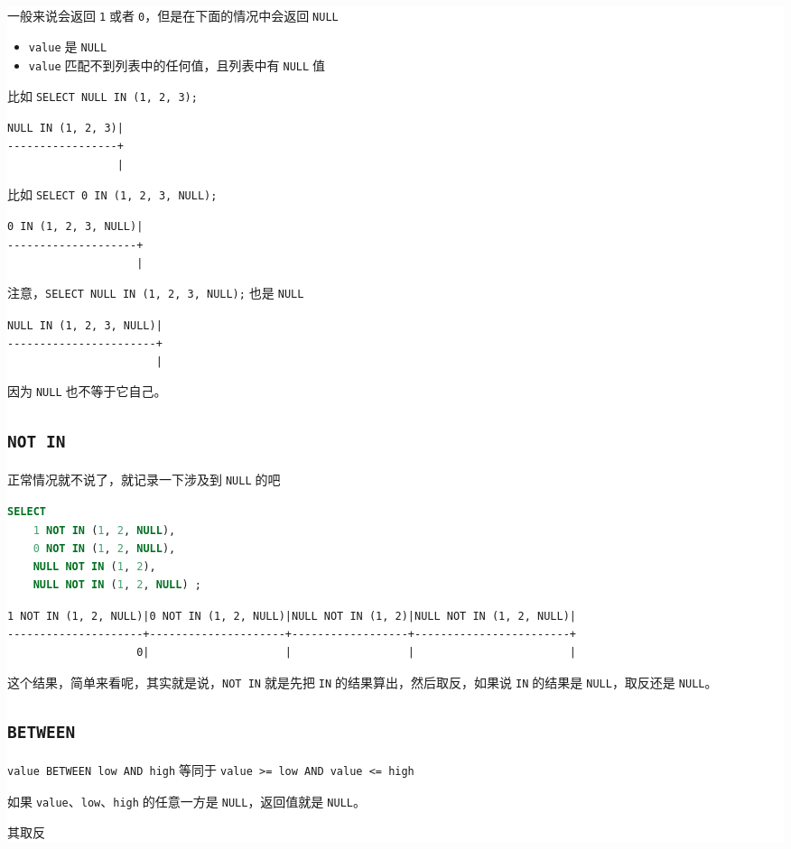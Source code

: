 一般来说会返回 `1` 或者 `0`，但是在下面的情况中会返回 `NULL`

- `value` 是 `NULL`
- `value` 匹配不到列表中的任何值，且列表中有 `NULL` 值

比如 `SELECT NULL IN (1, 2, 3);`

```text
NULL IN (1, 2, 3)|
-----------------+
                 |
```

比如 `SELECT 0 IN (1, 2, 3, NULL);`

```text
0 IN (1, 2, 3, NULL)|
--------------------+
                    |
```

注意，`SELECT NULL IN (1, 2, 3, NULL);` 也是 `NULL`

```text
NULL IN (1, 2, 3, NULL)|
-----------------------+
                       |
```

因为 `NULL` 也不等于它自己。

## `NOT IN`

正常情况就不说了，就记录一下涉及到 `NULL` 的吧

```sql
SELECT 
    1 NOT IN (1, 2, NULL), 
    0 NOT IN (1, 2, NULL), 
    NULL NOT IN (1, 2), 
    NULL NOT IN (1, 2, NULL) ;
```

```text
1 NOT IN (1, 2, NULL)|0 NOT IN (1, 2, NULL)|NULL NOT IN (1, 2)|NULL NOT IN (1, 2, NULL)|
---------------------+---------------------+------------------+------------------------+
                    0|                     |                  |                        |
```

这个结果，简单来看呢，其实就是说，`NOT IN` 就是先把 `IN` 的结果算出，然后取反，如果说 `IN` 的结果是 `NULL`，取反还是 `NULL`。

## `BETWEEN`

`value BETWEEN low AND high` 等同于 `value >= low AND value <= high`

如果 `value`、`low`、`high` 的任意一方是 `NULL`，返回值就是 `NULL`。

其取反
